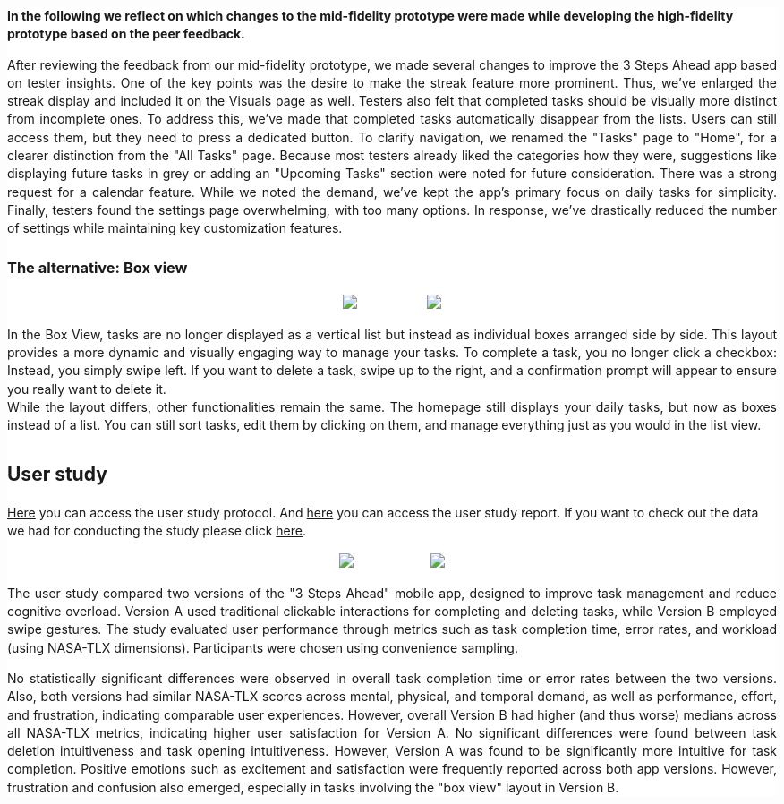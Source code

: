 **In the following we reflect on which changes to the mid-fidelity prototype were made while developing the high-fidelity prototype based on the peer feedback.**
<p align="justify"> After reviewing the feedback from our mid-fidelity prototype, we made several changes to improve the 3 Steps Ahead app based on tester insights. One of the key points was the desire to make the streak feature more prominent. Thus, we’ve enlarged the streak display and included it on the Visuals page as well. Testers also felt that completed tasks should be visually more distinct from incomplete ones. To address this, we’ve made that completed tasks automatically disappear from the lists. Users can still access them, but they need to press a dedicated button. To clarify navigation, we renamed the "Tasks" page to "Home", for a clearer distinction from the "All Tasks" page. Because most testers already liked the categories how they were, suggestions like displaying future tasks in grey or adding an "Upcoming Tasks" section were noted for future consideration. There was a strong request for a calendar feature. While we noted the demand, we’ve kept the app’s primary focus on daily tasks for simplicity. Finally, testers found the settings page overwhelming, with too many options. In response, we’ve drastically reduced the number of settings while maintaining key customization features.</p>

### The alternative: Box view
<p align=center> <img src="img/high-fi/recordings-as-gifs/list_view_actions.gif" width="250px"/>&nbsp;&nbsp;&nbsp;&nbsp;&nbsp;&nbsp;&nbsp;&nbsp;&nbsp;&nbsp;&nbsp;&nbsp;&nbsp;&nbsp;&nbsp;&nbsp;&nbsp;&nbsp;&nbsp;&nbsp;<img src="img/high-fi/recordings-as-gifs/box_view_actions.gif" width="250px"/> </p>
<p align=justify> In the Box View, tasks are no longer displayed as a vertical list but instead as individual boxes arranged side by side. This layout provides a more dynamic and visually engaging way to manage your tasks. To complete a task, you no longer click a checkbox: Instead, you simply swipe left. If you want to delete a task, swipe up to the right, and a confirmation prompt will appear to ensure you really want to delete it. <br> While the layout differs, other functionalities remain the same. The homepage still displays your daily tasks, but now as boxes instead of a list. You can still sort tasks, edit them by clicking on them, and manage everything just as you would in the list view. </p>

## User study
<a href = "Deliverables/Study/Protocol.pdf">Here</a> you can access the user study protocol. And <a href = "Deliverables/Study/Report.pdf">here</a> you can access the user study report. If you want to check out the data we had for conducting the study please click <a href = "Deliverables/Study/data.xlsx">here</a>.



<p align="center">
<img src="img/high-fi/screenshots/list_view.png" width="250px"/>
&nbsp;&nbsp;&nbsp;&nbsp;&nbsp;&nbsp;&nbsp;&nbsp;&nbsp;&nbsp;&nbsp;&nbsp;&nbsp;&nbsp;&nbsp;&nbsp;&nbsp;&nbsp;&nbsp;&nbsp;
<img src="img/high-fi/screenshots/box_view.png" width="250px"/>
</p>


<p align="justify">
The user study compared two versions of the "3 Steps Ahead" mobile app, designed to improve task management and reduce cognitive overload. Version A used traditional clickable interactions for completing and deleting tasks, while Version B employed swipe gestures. The study evaluated user performance through metrics such as task completion time, error rates, and workload (using NASA-TLX dimensions). Participants were chosen using convenience sampling. </p>

<p align="justify">
No statistically significant differences were observed in overall task completion time or error rates between the two versions. Also, both versions had similar NASA-TLX scores across mental, physical, and temporal demand, as well as performance, effort, and frustration, indicating comparable user experiences. However, overall Version B had higher (and thus worse) medians across all NASA-TLX metrics, indicating higher user satisfaction for Version A. No significant differences were found between task deletion intuitiveness and task opening intuitiveness. However, Version A was found to be significantly more intuitive for task completion. Positive emotions such as excitement and satisfaction were frequently reported across both app versions. However, frustration and confusion also emerged, especially in tasks involving the "box view" layout in Version B. </p>
